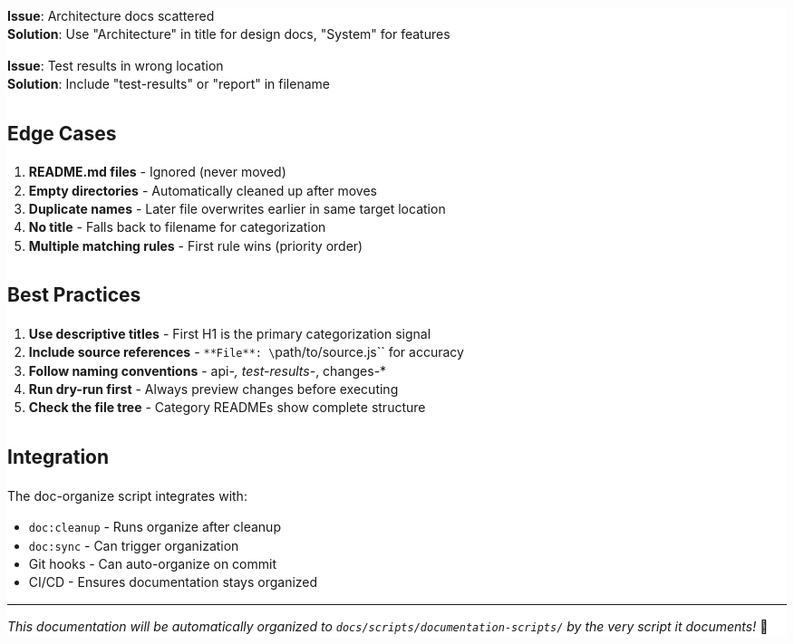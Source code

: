**Issue**: Architecture docs scattered  
**Solution**: Use "Architecture" in title for design docs, "System" for features

**Issue**: Test results in wrong location  
**Solution**: Include "test-results" or "report" in filename

## Edge Cases

1. **README.md files** - Ignored (never moved)
2. **Empty directories** - Automatically cleaned up after moves
3. **Duplicate names** - Later file overwrites earlier in same target location
4. **No title** - Falls back to filename for categorization
5. **Multiple matching rules** - First rule wins (priority order)

## Best Practices

1. **Use descriptive titles** - First H1 is the primary categorization signal
2. **Include source references** - `**File**: \`path/to/source.js\`` for accuracy
3. **Follow naming conventions** - api-*, test-results-*, changes-*
4. **Run dry-run first** - Always preview changes before executing
5. **Check the file tree** - Category READMEs show complete structure

## Integration

The doc-organize script integrates with:
- `doc:cleanup` - Runs organize after cleanup
- `doc:sync` - Can trigger organization 
- Git hooks - Can auto-organize on commit
- CI/CD - Ensures documentation stays organized

---

*This documentation will be automatically organized to `docs/scripts/documentation-scripts/` by the very script it documents!* 🤯
